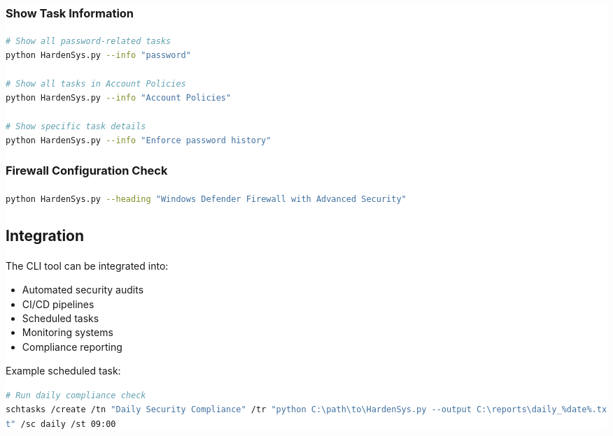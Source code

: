### Show Task Information
```bash
# Show all password-related tasks
python HardenSys.py --info "password"

# Show all tasks in Account Policies
python HardenSys.py --info "Account Policies"

# Show specific task details
python HardenSys.py --info "Enforce password history"
```

### Firewall Configuration Check
```bash
python HardenSys.py --heading "Windows Defender Firewall with Advanced Security"
```

## Integration

The CLI tool can be integrated into:
- Automated security audits
- CI/CD pipelines
- Scheduled tasks
- Monitoring systems
- Compliance reporting

Example scheduled task:
```bash
# Run daily compliance check
schtasks /create /tn "Daily Security Compliance" /tr "python C:\path\to\HardenSys.py --output C:\reports\daily_%date%.txt" /sc daily /st 09:00
```

